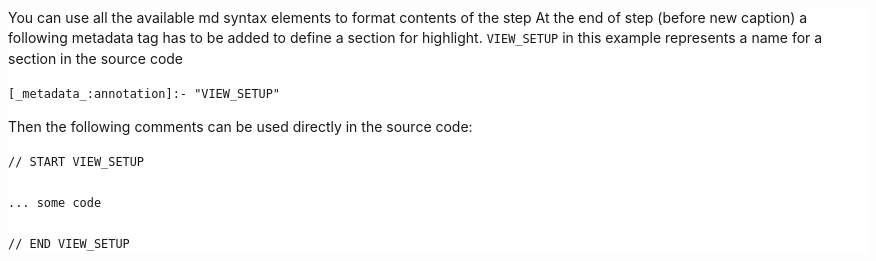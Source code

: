 You can use all the available md syntax elements to format contents of the step
At the end of step (before new caption) a following metadata tag has to be added to define a section for highlight. `VIEW_SETUP` in this example represents a name for a section in the source code

```
[_metadata_:annotation]:- "VIEW_SETUP"
```

Then the following comments can be used directly in the source code:

```
// START VIEW_SETUP

... some code

// END VIEW_SETUP
```
